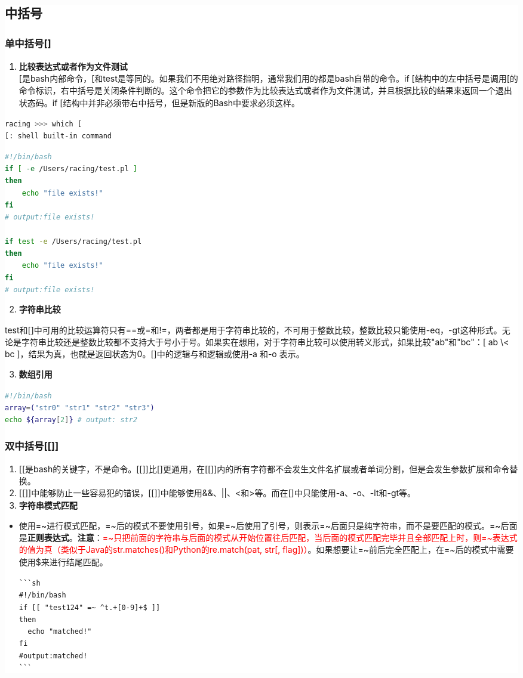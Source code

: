 
## 中括号 ##


### 单中括号[] ###

1. **比较表达式或者作为文件测试**  
  [是bash内部命令，[和test是等同的。如果我们不用绝对路径指明，通常我们用的都是bash自带的命令。if [结构中的左中括号是调用[的命令标识，右中括号是关闭条件判断的。这个命令把它的参数作为比较表达式或者作为文件测试，并且根据比较的结果来返回一个退出状态码。if [结构中并非必须带右中括号，但是新版的Bash中要求必须这样。  
  
  ```sh
  racing >>> which [
  [: shell built-in command
  ```
  
  ```sh
  #!/bin/bash 
  if [ -e /Users/racing/test.pl ]
  then
      echo "file exists!"
  fi
  # output:file exists!
  
  if test -e /Users/racing/test.pl
  then
      echo "file exists!"
  fi
  # output:file exists!
  ```

2. **字符串比较**  

  test和[]中可用的比较运算符只有==或=和!=，两者都是用于字符串比较的，不可用于整数比较，整数比较只能使用-eq，-gt这种形式。无论是字符串比较还是整数比较都不支持大于号小于号。如果实在想用，对于字符串比较可以使用转义形式，如果比较"ab"和"bc"：[ ab \\< bc ]，结果为真，也就是返回状态为0。[]中的逻辑与和逻辑或使用-a 和-o 表示。
  
3. **数组引用**  
  
  ```sh
  #!/bin/bash
  array=("str0" "str1" "str2" "str3")
  echo ${array[2]} # output: str2
  ```


### 双中括号[[]] ###
1. [[是bash的关键字，不是命令。[[]]比[]更通用，在[[]]内的所有字符都不会发生文件名扩展或者单词分割，但是会发生参数扩展和命令替换。
2. [[]]中能够防止一些容易犯的错误，[[]]中能够使用&&、||、<和>等。而在[]中只能使用-a、-o、-lt和-gt等。
3. **字符串模式匹配**  
  - 使用=~进行模式匹配，=~后的模式不要使用引号，如果=~后使用了引号，则表示=~后面只是纯字符串，而不是要匹配的模式。=~后面是**正则表达式**。**注意**：<font color="red">=~只把前面的字符串与后面的模式从开始位置往后匹配，当后面的模式匹配完毕并且全部匹配上时，则=~表达式的值为真（类似于Java的str.matches()和Python的re.match(pat, str[, flag])）</font>。如果想要让=~前后完全匹配上，在=~后的模式中需要使用\$来进行结尾匹配。  
    
        ```sh
        #!/bin/bash
        if [[ "test124" =~ ^t.+[0-9]+$ ]]
        then
          echo "matched!"
        fi
        #output:matched!
        ```
          